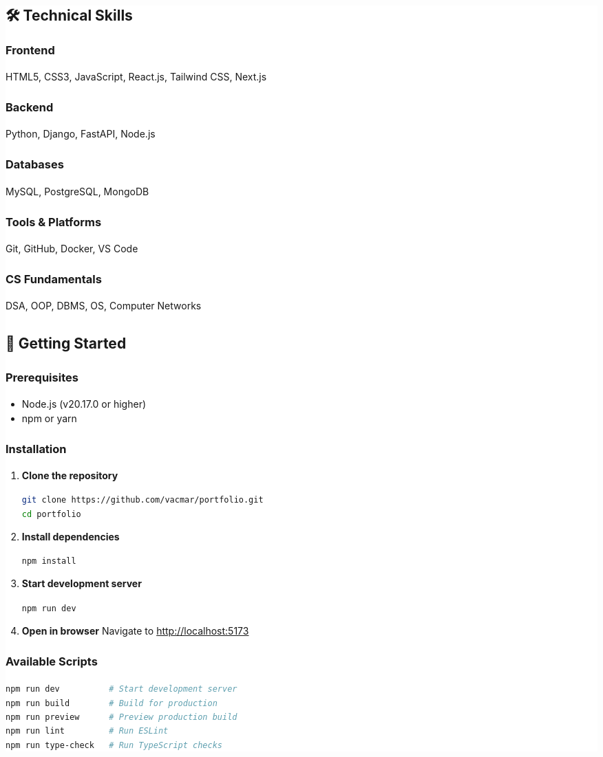 ## 🛠️ Technical Skills

### Frontend
HTML5, CSS3, JavaScript, React.js, Tailwind CSS, Next.js

### Backend  
Python, Django, FastAPI, Node.js

### Databases
MySQL, PostgreSQL, MongoDB

### Tools & Platforms
Git, GitHub, Docker, VS Code

### CS Fundamentals
DSA, OOP, DBMS, OS, Computer Networks

## 🚀 Getting Started

### Prerequisites
- Node.js (v20.17.0 or higher)
- npm or yarn

### Installation

1. **Clone the repository**
   ```bash
   git clone https://github.com/vacmar/portfolio.git
   cd portfolio
   ```

2. **Install dependencies**
   ```bash
   npm install
   ```

3. **Start development server**
   ```bash
   npm run dev
   ```

4. **Open in browser**
   Navigate to [http://localhost:5173](http://localhost:5173)

### Available Scripts

```bash
npm run dev          # Start development server
npm run build        # Build for production
npm run preview      # Preview production build
npm run lint         # Run ESLint
npm run type-check   # Run TypeScript checks
```
